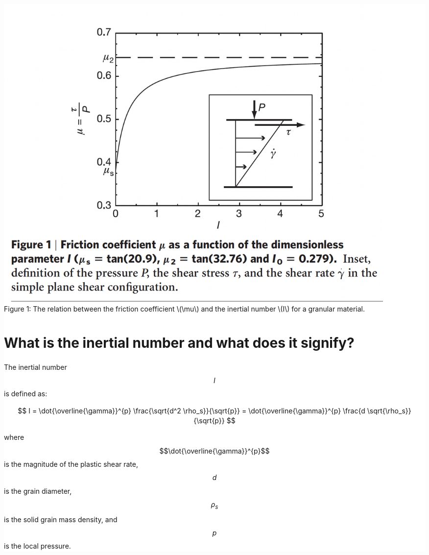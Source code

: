   <img src="/assets/img/mu(I).png" alt="mu(I) relation" style="width:90%;">
  <figcaption>
    Figure 1: The relation between the friction coefficient \(\mu\) and the inertial number \(I\) for a granular material.
  </figcaption>
</figure>

# What is the inertial number and what does it signify?
The inertial number $$I$$ is defined as:

$$
I = \dot{\overline{\gamma}}^{p} \frac{\sqrt{d^2 \rho_s}}{\sqrt{p}} = \dot{\overline{\gamma}}^{p} \frac{d \sqrt{\rho_s}}{\sqrt{p}}
$$

where $$\dot{\overline{\gamma}}^{p}$$ is the magnitude of the plastic shear rate, $$d$$ is the grain diameter, $$\rho_s$$ is the solid grain mass density, and $$p$$ is the local pressure.

